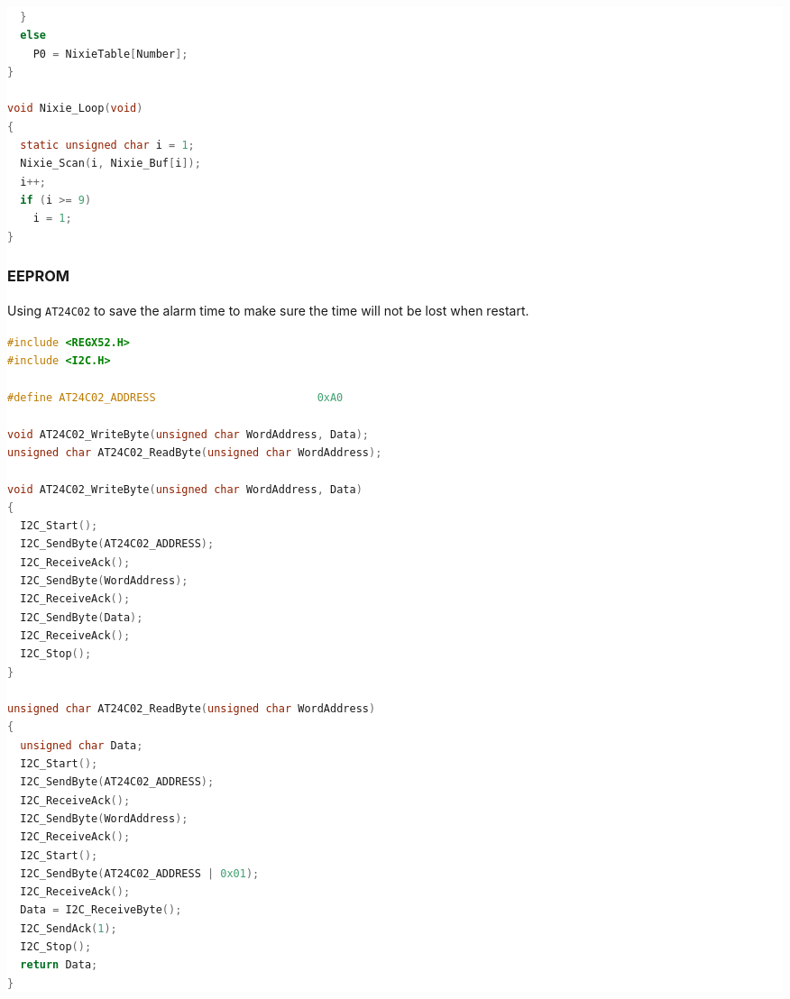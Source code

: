 ```c
  }
  else
    P0 = NixieTable[Number];
}

void Nixie_Loop(void)
{
  static unsigned char i = 1;
  Nixie_Scan(i, Nixie_Buf[i]);
  i++;
  if (i >= 9)
    i = 1;
}
```

### EEPROM
Using `AT24C02` to save the alarm time to make sure the time will not be lost when restart.
```c
#include <REGX52.H>
#include <I2C.H>

#define AT24C02_ADDRESS                         0xA0

void AT24C02_WriteByte(unsigned char WordAddress, Data);
unsigned char AT24C02_ReadByte(unsigned char WordAddress);

void AT24C02_WriteByte(unsigned char WordAddress, Data)
{
  I2C_Start();
  I2C_SendByte(AT24C02_ADDRESS);
  I2C_ReceiveAck();
  I2C_SendByte(WordAddress);
  I2C_ReceiveAck();
  I2C_SendByte(Data);
  I2C_ReceiveAck();
  I2C_Stop();
}

unsigned char AT24C02_ReadByte(unsigned char WordAddress)
{
  unsigned char Data;
  I2C_Start();
  I2C_SendByte(AT24C02_ADDRESS);
  I2C_ReceiveAck();
  I2C_SendByte(WordAddress);
  I2C_ReceiveAck();
  I2C_Start();
  I2C_SendByte(AT24C02_ADDRESS | 0x01);
  I2C_ReceiveAck();
  Data = I2C_ReceiveByte();
  I2C_SendAck(1);
  I2C_Stop();
  return Data;
}
```
